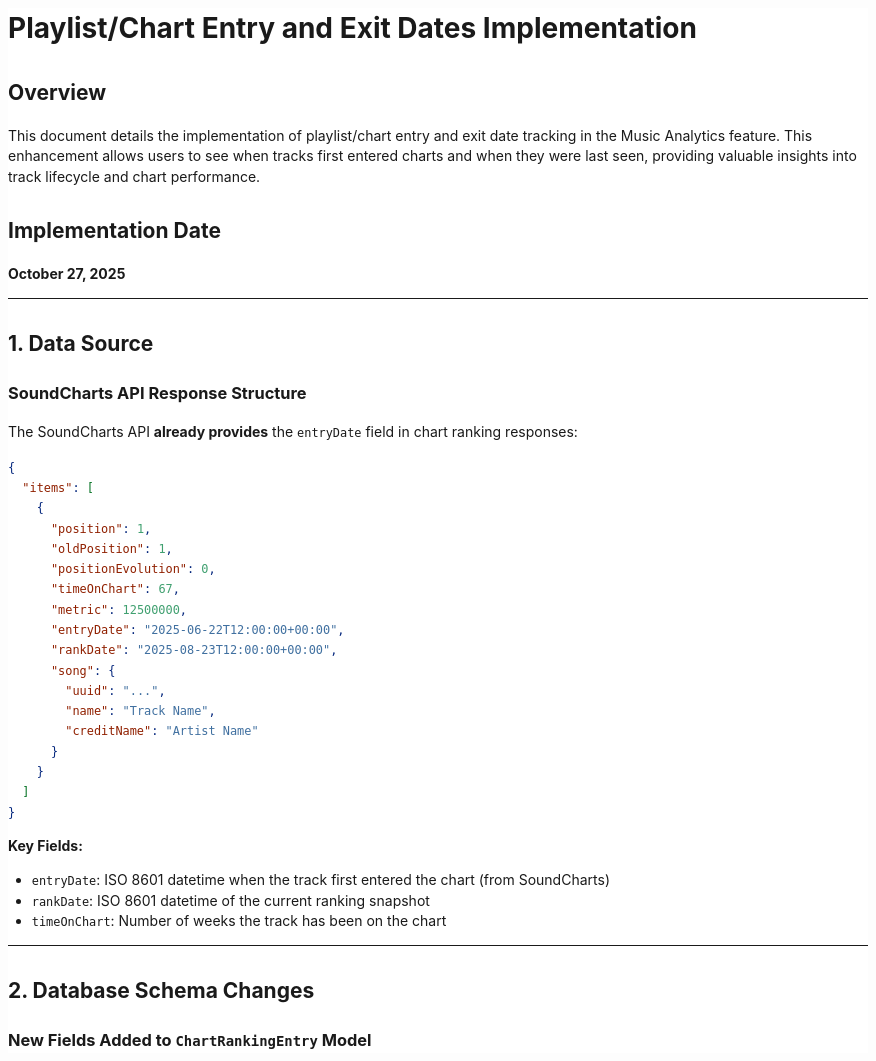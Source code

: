 # Playlist/Chart Entry and Exit Dates Implementation

## Overview

This document details the implementation of playlist/chart entry and exit date tracking in the Music Analytics feature. This enhancement allows users to see when tracks first entered charts and when they were last seen, providing valuable insights into track lifecycle and chart performance.

## Implementation Date
**October 27, 2025**

---

## 1. Data Source

### SoundCharts API Response Structure

The SoundCharts API **already provides** the `entryDate` field in chart ranking responses:

```json
{
  "items": [
    {
      "position": 1,
      "oldPosition": 1,
      "positionEvolution": 0,
      "timeOnChart": 67,
      "metric": 12500000,
      "entryDate": "2025-06-22T12:00:00+00:00",
      "rankDate": "2025-08-23T12:00:00+00:00",
      "song": {
        "uuid": "...",
        "name": "Track Name",
        "creditName": "Artist Name"
      }
    }
  ]
}
```

**Key Fields:**
- `entryDate`: ISO 8601 datetime when the track first entered the chart (from SoundCharts)
- `rankDate`: ISO 8601 datetime of the current ranking snapshot
- `timeOnChart`: Number of weeks the track has been on the chart

---

## 2. Database Schema Changes

### New Fields Added to `ChartRankingEntry` Model
